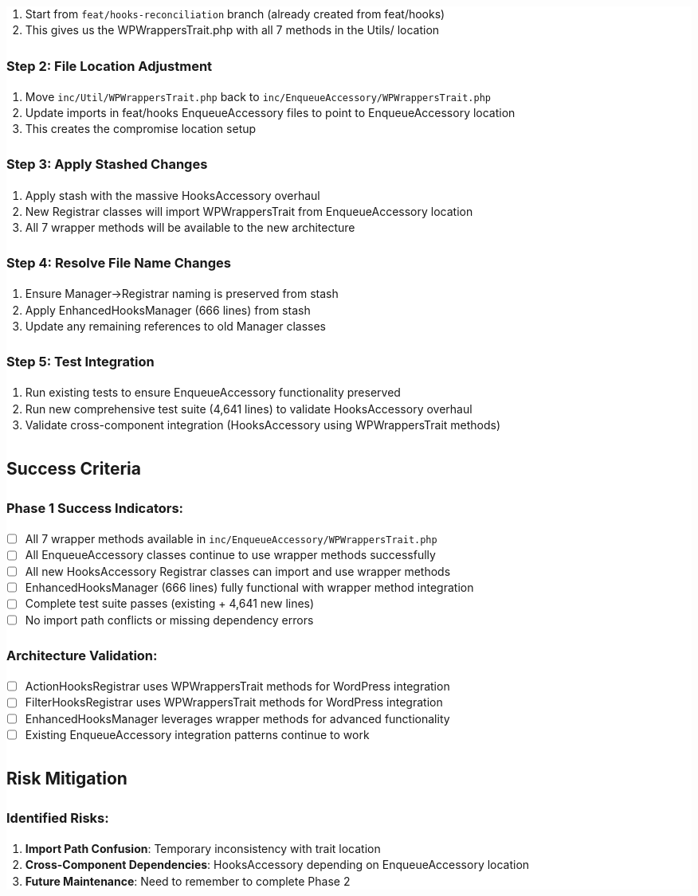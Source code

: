 1. Start from `feat/hooks-reconciliation` branch (already created from feat/hooks)
2. This gives us the WPWrappersTrait.php with all 7 methods in the Utils/ location

### **Step 2: File Location Adjustment**

1. Move `inc/Util/WPWrappersTrait.php` back to `inc/EnqueueAccessory/WPWrappersTrait.php`
2. Update imports in feat/hooks EnqueueAccessory files to point to EnqueueAccessory location
3. This creates the compromise location setup

### **Step 3: Apply Stashed Changes**

1. Apply stash with the massive HooksAccessory overhaul
2. New Registrar classes will import WPWrappersTrait from EnqueueAccessory location
3. All 7 wrapper methods will be available to the new architecture

### **Step 4: Resolve File Name Changes**

1. Ensure Manager→Registrar naming is preserved from stash
2. Apply EnhancedHooksManager (666 lines) from stash
3. Update any remaining references to old Manager classes

### **Step 5: Test Integration**

1. Run existing tests to ensure EnqueueAccessory functionality preserved
2. Run new comprehensive test suite (4,641 lines) to validate HooksAccessory overhaul
3. Validate cross-component integration (HooksAccessory using WPWrappersTrait methods)

## Success Criteria

### **Phase 1 Success Indicators:**

- [ ] All 7 wrapper methods available in `inc/EnqueueAccessory/WPWrappersTrait.php`
- [ ] All EnqueueAccessory classes continue to use wrapper methods successfully
- [ ] All new HooksAccessory Registrar classes can import and use wrapper methods
- [ ] EnhancedHooksManager (666 lines) fully functional with wrapper method integration
- [ ] Complete test suite passes (existing + 4,641 new lines)
- [ ] No import path conflicts or missing dependency errors

### **Architecture Validation:**

- [ ] ActionHooksRegistrar uses WPWrappersTrait methods for WordPress integration
- [ ] FilterHooksRegistrar uses WPWrappersTrait methods for WordPress integration
- [ ] EnhancedHooksManager leverages wrapper methods for advanced functionality
- [ ] Existing EnqueueAccessory integration patterns continue to work

## Risk Mitigation

### **Identified Risks:**

1. **Import Path Confusion**: Temporary inconsistency with trait location
2. **Cross-Component Dependencies**: HooksAccessory depending on EnqueueAccessory location
3. **Future Maintenance**: Need to remember to complete Phase 2
